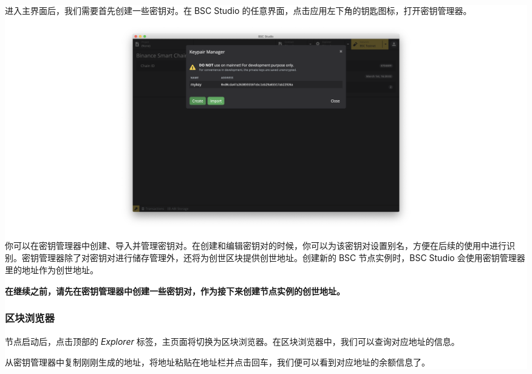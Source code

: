进入主界面后，我们需要首先创建一些密钥对。在 BSC Studio 的任意界面，点击应用左下⻆的钥匙图标，打开密钥管理器。

<p align="center">
  <img src="./screenshots/keypairs.png" width="480px">
</p>

你可以在密钥管理器中创建、导入并管理密钥对。在创建和编辑密钥对的时候，你可以为该密钥对设置别名，方便在后续的使用中进行识别。密钥管理器除了对密钥对进行储存管理外，还将为创世区块提供创世地址。创建新的 BSC 节点实例时，BSC Studio 会使用密钥管理器里的地址作为创世地址。

**在继续之前，请先在密钥管理器中创建一些密钥对，作为接下来创建节点实例的创世地址。**


### 区块浏览器

节点启动后，点击顶部的 *Explorer* 标签，主页面将切换为区块浏览器。在区块浏览器中，我们可以查询对应地址的信息。

从密钥管理器中复制刚刚生成的地址，将地址粘贴在地址栏并点击回车，我们便可以看到对应地址的余额信息了。

<p align="center">